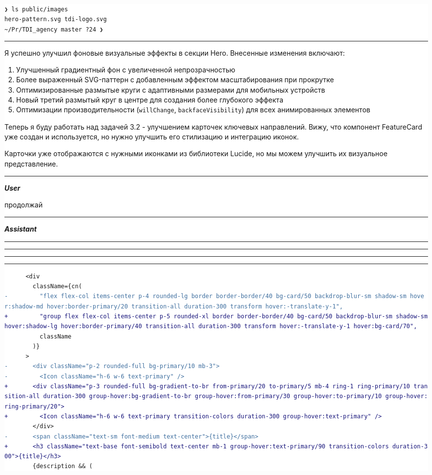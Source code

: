 ```
❯ ls public/images
hero-pattern.svg tdi-logo.svg
~/Pr/TDI_agency master ?24 ❯
```

---

Я успешно улучшил фоновые визуальные эффекты в секции Hero. Внесенные изменения включают:

1. Улучшенный градиентный фон с увеличенной непрозрачностью
2. Более выраженный SVG-паттерн с добавленным эффектом масштабирования при прокрутке
3. Оптимизированные размытые круги с адаптивными размерами для мобильных устройств
4. Новый третий размытый круг в центре для создания более глубокого эффекта
5. Оптимизации производительности (`willChange`, `backfaceVisibility`) для всех анимированных элементов

Теперь я буду работать над задачей 3.2 - улучшением карточек ключевых направлений. Вижу, что компонент FeatureCard уже создан и используется, но нужно улучшить его стилизацию и интеграцию иконок.

Карточки уже отображаются с нужными иконками из библиотеки Lucide, но мы можем улучшить их визуальное представление.

---

_**User**_

продолжай

---

_**Assistant**_



---



---



---



---

```diff
      <div 
        className={cn(
-         "flex flex-col items-center p-4 rounded-lg border border-border/40 bg-card/50 backdrop-blur-sm shadow-sm hover:shadow-md hover:border-primary/20 transition-all duration-300 transform hover:-translate-y-1",
+         "group flex flex-col items-center p-5 rounded-xl border border-border/40 bg-card/50 backdrop-blur-sm shadow-sm hover:shadow-lg hover:border-primary/40 transition-all duration-300 transform hover:-translate-y-1 hover:bg-card/70",
          className
        )}
      >
-       <div className="p-2 rounded-full bg-primary/10 mb-3">
-         <Icon className="h-6 w-6 text-primary" />
+       <div className="p-3 rounded-full bg-gradient-to-br from-primary/20 to-primary/5 mb-4 ring-1 ring-primary/10 transition-all duration-300 group-hover:bg-gradient-to-br group-hover:from-primary/30 group-hover:to-primary/10 group-hover:ring-primary/20">
+         <Icon className="h-6 w-6 text-primary transition-colors duration-300 group-hover:text-primary" />
        </div>
-       <span className="text-sm font-medium text-center">{title}</span>
+       <h3 className="text-base font-semibold text-center mb-1 group-hover:text-primary/90 transition-colors duration-300">{title}</h3>
        {description && (
```